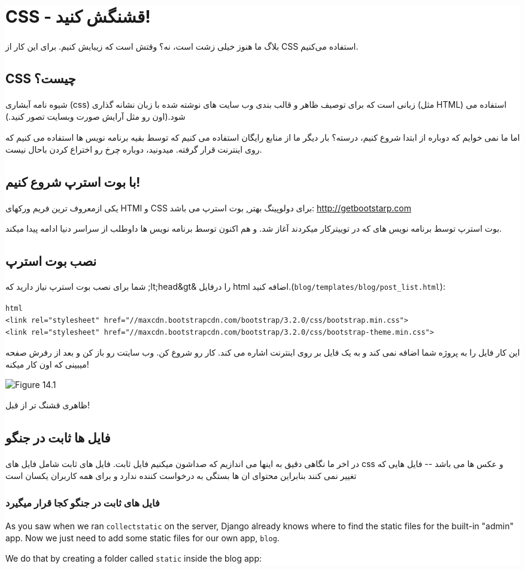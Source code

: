 # CSS - قشنگش کنید!

بلاگ ما هنوز خیلی زشت است، نه؟ وقتش است که زیبایش کنیم. برای این کار از CSS استفاده می‌کنیم.

## CSS چیست؟

شیوه نامه آبشاری (css) زبانی است که برای توصیف ظاهر و قالب بندی وب سایت های نوشته شده با زبان نشانه گذاری (مثل HTML) استفاده می شود.(اون رو مثل آرایش صورت وبسایت تصور کنید.)

اما ما نمی خوایم که دوباره از ابتدا شروع کنیم، درسته؟ بار دیگر ما از منابع رایگان استفاده می کنیم که توسط بقیه برنامه نویس ها استفاده می کنیم که روی اینترنت قرار گرفته. میدونید، دوباره چرخ رو اختراع کردن باحال نیست.

## با بوت‌ استرپ شروع کنیم!

یکی ازمعروف ترین فریم ورکهای HTMl و CSS برای دولوپینگ بهتر, بوت استرپ می باشد: http://getbootstarp.com

بوت‌ استرپ توسط برنامه نویس های که در توییترکار میکردند آغاز شد. و هم اکنون توسط برنامه نویس ها داوطلب از سراسر دنیا ادامه پیدا میکند.

## نصب بوت استرپ

شما برای نصب بوت استرپ نیاز دارید که ;lt;head&gt& را درفایل html اضافه کنید.(`blog/templates/blog/post_list.html`):

    html
    <link rel="stylesheet" href="//maxcdn.bootstrapcdn.com/bootstrap/3.2.0/css/bootstrap.min.css">
    <link rel="stylesheet" href="//maxcdn.bootstrapcdn.com/bootstrap/3.2.0/css/bootstrap-theme.min.css">
    

این کار فایل را به پروژه شما اضافه نمی کند و به یک فایل بر روی اینترنت اشاره می کند. کار رو شروع کن. وب سایتت رو باز کن و بعد از رفرش صفحه میبینی که اون کار میکنه!

![Figure 14.1][1]

 [1]: images/bootstrap1.png

ظاهری قشنگ تر از قبل!

## فایل ها ثابت در جنگو

در اخر ما نگاهی دقیق به اینها می اندازیم که صداشون میکنیم فایل ثابت. فایل های ثابت شامل فایل های css و عکس ها می باشد -- فایل هایی که تغییر نمی کنند بنابراین محتوای ان ها بستگی به درخواست کننده ندارد و برای همه کاربران یکسان است

### فایل های ثابت در جنگو کجا قرار میگیرد

As you saw when we ran `collectstatic` on the server, Django already knows where to find the static files for the built-in "admin" app. Now we just need to add some static files for our own app, `blog`.

We do that by creating a folder called `static` inside the blog app:


 [2]: http://www.codecademy.com/tracks/web
 [3]: http://www.w3schools.com/cssref/css_colornames.asp
 [4]: http://www.w3schools.com/cssref/css_selectors.asp
 [5]: images/color2.png
 [6]: images/margin2.png
 [7]: images/font.png
 [8]: images/final.png